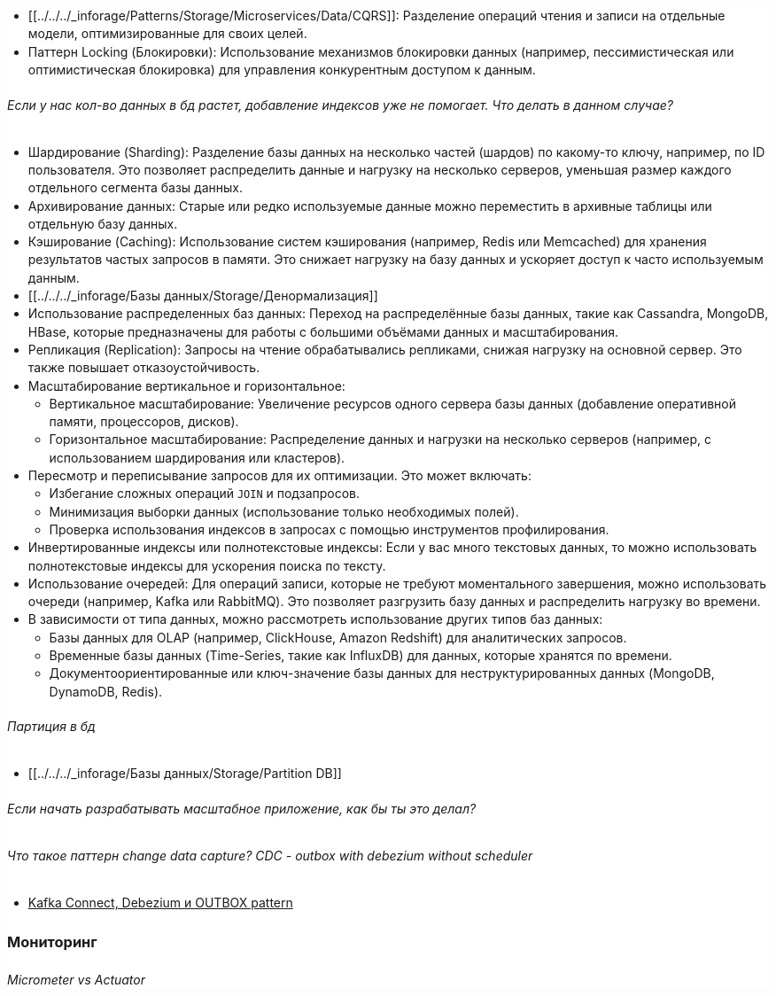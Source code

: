 - [[../../../_inforage/Patterns/Storage/Microservices/Data/CQRS]]: Разделение операций чтения и записи на отдельные модели, оптимизированные для своих целей.
- Паттерн Locking (Блокировки): Использование механизмов блокировки данных (например, пессимистическая или оптимистическая блокировка) для управления конкурентным доступом к данным.

###### Если у нас кол-во данных в бд растет, добавление индексов уже не помогает. Что делать в данном случае?

- Шардирование (Sharding): Разделение базы данных на несколько частей (шардов) по какому-то ключу, например, по ID пользователя. Это позволяет распределить данные и нагрузку на несколько серверов, уменьшая размер каждого отдельного сегмента базы данных.
- Архивирование данных: Старые или редко используемые данные можно переместить в архивные таблицы или отдельную базу данных. 
- Кэширование (Caching): Использование систем кэширования (например, Redis или Memcached) для хранения результатов частых запросов в памяти. Это снижает нагрузку на базу данных и ускоряет доступ к часто используемым данным.
- [[../../../_inforage/Базы данных/Storage/Денормализация]]
- Использование распределенных баз данных: Переход на распределённые базы данных, такие как Cassandra, MongoDB, HBase, которые предназначены для работы с большими объёмами данных и масштабирования.
- Репликация (Replication): Запросы на чтение обрабатывались репликами, снижая нагрузку на основной сервер. Это также повышает отказоустойчивость.
- Масштабирование вертикальное и горизонтальное:
	- Вертикальное масштабирование: Увеличение ресурсов одного сервера базы данных (добавление оперативной памяти, процессоров, дисков).
	- Горизонтальное масштабирование: Распределение данных и нагрузки на несколько серверов (например, с использованием шардирования или кластеров).
-  Пересмотр и переписывание запросов для их оптимизации. Это может включать:
	- Избегание сложных операций `JOIN` и подзапросов.
	- Минимизация выборки данных (использование только необходимых полей).
	- Проверка использования индексов в запросах с помощью инструментов профилирования.
- Инвертированные индексы или полнотекстовые индексы: Если у вас много текстовых данных, то можно использовать полнотекстовые индексы для ускорения поиска по тексту.
- Использование очередей: Для операций записи, которые не требуют моментального завершения, можно использовать очереди (например, Kafka или RabbitMQ). Это позволяет разгрузить базу данных и распределить нагрузку во времени.
- В зависимости от типа данных, можно рассмотреть использование других типов баз данных:
	- Базы данных для OLAP (например, ClickHouse, Amazon Redshift) для аналитических запросов.
	- Временные базы данных (Time-Series, такие как InfluxDB) для данных, которые хранятся по времени.
	- Документоориентированные или ключ-значение базы данных для неструктурированных данных (MongoDB, DynamoDB, Redis).
###### Партиция в бд

- [[../../../_inforage/Базы данных/Storage/Partition DB]]
###### Если начать разрабатывать масштабное приложение, как бы ты это делал?

###### Что такое паттерн change data capture? CDC - outbox with debezium without scheduler

- [Kafka Connect, Debezium и OUTBOX pattern](https://www.youtube.com/watch?v=EP1i4fowjjg)
### Мониторинг
###### Micrometer vs Actuator
